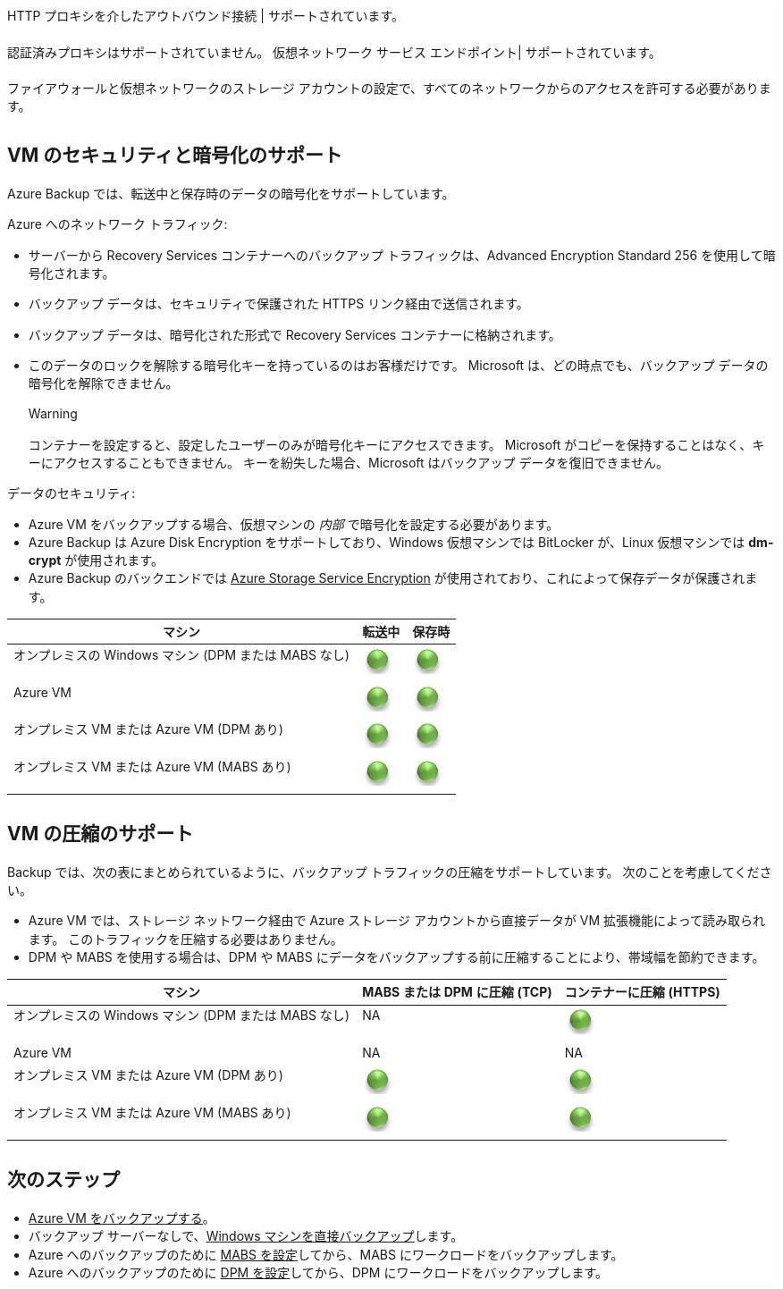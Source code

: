 HTTP プロキシを介したアウトバウンド接続 | サポートされています。<br/><br/> 認証済みプロキシはサポートされていません。
仮想ネットワーク サービス エンドポイント| サポートされています。<br/><br/> ファイアウォールと仮想ネットワークのストレージ アカウントの設定で、すべてのネットワークからのアクセスを許可する必要があります。

## <a name="vm-security-and-encryption-support"></a>VM のセキュリティと暗号化のサポート

Azure Backup では、転送中と保存時のデータの暗号化をサポートしています。

Azure へのネットワーク トラフィック:

- サーバーから Recovery Services コンテナーへのバックアップ トラフィックは、Advanced Encryption Standard 256 を使用して暗号化されます。
- バックアップ データは、セキュリティで保護された HTTPS リンク経由で送信されます。
- バックアップ データは、暗号化された形式で Recovery Services コンテナーに格納されます。
- このデータのロックを解除する暗号化キーを持っているのはお客様だけです。 Microsoft は、どの時点でも、バックアップ データの暗号化を解除できません。

  > [!WARNING]
  > コンテナーを設定すると、設定したユーザーのみが暗号化キーにアクセスできます。 Microsoft がコピーを保持することはなく、キーにアクセスすることもできません。 キーを紛失した場合、Microsoft はバックアップ データを復旧できません。

データのセキュリティ:

- Azure VM をバックアップする場合、仮想マシンの *内部* で暗号化を設定する必要があります。
- Azure Backup は Azure Disk Encryption をサポートしており、Windows 仮想マシンでは BitLocker が、Linux 仮想マシンでは **dm-crypt** が使用されます。
- Azure Backup のバックエンドでは [Azure Storage Service Encryption](../storage/common/storage-service-encryption.md) が使用されており、これによって保存データが保護されます。

**マシン** | **転送中** | **保存時**
--- | --- | ---
オンプレミスの Windows マシン (DPM または MABS なし) | ![はい][green] | ![はい][green]
Azure VM | ![はい][green] | ![はい][green]
オンプレミス VM または Azure VM (DPM あり) | ![はい][green] | ![はい][green]
オンプレミス VM または Azure VM (MABS あり) | ![はい][green] | ![はい][green]

## <a name="vm-compression-support"></a>VM の圧縮のサポート

Backup では、次の表にまとめられているように、バックアップ トラフィックの圧縮をサポートしています。 次のことを考慮してください。

- Azure VM では、ストレージ ネットワーク経由で Azure ストレージ アカウントから直接データが VM 拡張機能によって読み取られます。 このトラフィックを圧縮する必要はありません。
- DPM や MABS を使用する場合は、DPM や MABS にデータをバックアップする前に圧縮することにより、帯域幅を節約できます。

**マシン** | **MABS または DPM に圧縮 (TCP)** | **コンテナーに圧縮 (HTTPS)**
--- | --- | ---
オンプレミスの Windows マシン (DPM または MABS なし) | NA | ![はい][green]
Azure VM | NA | NA
オンプレミス VM または Azure VM (DPM あり) | ![はい][green] | ![はい][green]
オンプレミス VM または Azure VM (MABS あり) | ![はい][green] | ![はい][green]

## <a name="next-steps"></a>次のステップ

- [Azure VM をバックアップする](backup-azure-arm-vms-prepare.md)。
- バックアップ サーバーなしで、[Windows マシンを直接バックアップ](tutorial-backup-windows-server-to-azure.md)します。
- Azure へのバックアップのために [MABS を設定](backup-azure-microsoft-azure-backup.md)してから、MABS にワークロードをバックアップします。
- Azure へのバックアップのために [DPM を設定](backup-azure-dpm-introduction.md)してから、DPM にワークロードをバックアップします。

[green]: ./media/backup-support-matrix/green.png
[yellow]: ./media/backup-support-matrix/yellow.png
[red]: ./media/backup-support-matrix/red.png